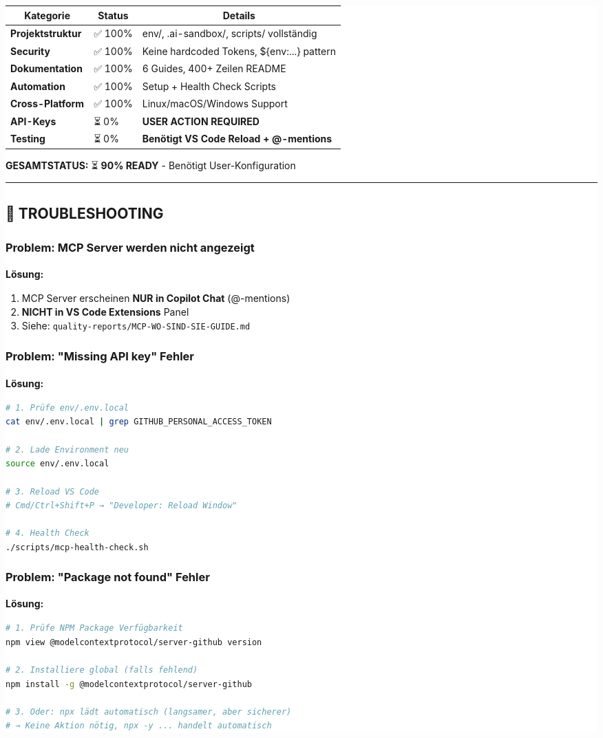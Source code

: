 | Kategorie | Status | Details |
|-----------|--------|---------|
| **Projektstruktur** | ✅ 100% | env/, .ai-sandbox/, scripts/ vollständig |
| **Security** | ✅ 100% | Keine hardcoded Tokens, ${env:...} pattern |
| **Dokumentation** | ✅ 100% | 6 Guides, 400+ Zeilen README |
| **Automation** | ✅ 100% | Setup + Health Check Scripts |
| **Cross-Platform** | ✅ 100% | Linux/macOS/Windows Support |
| **API-Keys** | ⏳ 0% | **USER ACTION REQUIRED** |
| **Testing** | ⏳ 0% | **Benötigt VS Code Reload + @-mentions** |

**GESAMTSTATUS:** ⏳ **90% READY** - Benötigt User-Konfiguration

---

## 🚨 TROUBLESHOOTING

### Problem: MCP Server werden nicht angezeigt

**Lösung:**
1. MCP Server erscheinen **NUR in Copilot Chat** (@-mentions)
2. **NICHT in VS Code Extensions** Panel
3. Siehe: `quality-reports/MCP-WO-SIND-SIE-GUIDE.md`

### Problem: "Missing API key" Fehler

**Lösung:**
```bash
# 1. Prüfe env/.env.local
cat env/.env.local | grep GITHUB_PERSONAL_ACCESS_TOKEN

# 2. Lade Environment neu
source env/.env.local

# 3. Reload VS Code
# Cmd/Ctrl+Shift+P → "Developer: Reload Window"

# 4. Health Check
./scripts/mcp-health-check.sh
```

### Problem: "Package not found" Fehler

**Lösung:**
```bash
# 1. Prüfe NPM Package Verfügbarkeit
npm view @modelcontextprotocol/server-github version

# 2. Installiere global (falls fehlend)
npm install -g @modelcontextprotocol/server-github

# 3. Oder: npx lädt automatisch (langsamer, aber sicherer)
# → Keine Aktion nötig, npx -y ... handelt automatisch
```
